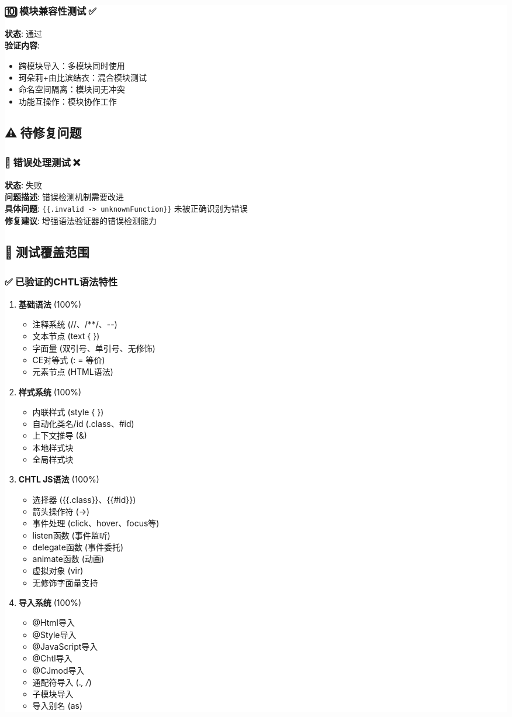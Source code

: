 ### 🔟 模块兼容性测试 ✅

**状态**: 通过  
**验证内容**:
- 跨模块导入：多模块同时使用
- 珂朵莉+由比滨结衣：混合模块测试
- 命名空间隔离：模块间无冲突
- 功能互操作：模块协作工作

## ⚠️ 待修复问题

### 🔧 错误处理测试 ❌

**状态**: 失败  
**问题描述**: 错误检测机制需要改进  
**具体问题**: `{{.invalid -> unknownFunction}}` 未被正确识别为错误  
**修复建议**: 增强语法验证器的错误检测能力

## 🎯 测试覆盖范围

### ✅ 已验证的CHTL语法特性

1. **基础语法** (100%)
   - 注释系统 (//、/**/、--)
   - 文本节点 (text { })
   - 字面量 (双引号、单引号、无修饰)
   - CE对等式 (: = 等价)
   - 元素节点 (HTML语法)

2. **样式系统** (100%)
   - 内联样式 (style { })
   - 自动化类名/id (.class、#id)
   - 上下文推导 (&)
   - 本地样式块
   - 全局样式块

3. **CHTL JS语法** (100%)
   - 选择器 ({{.class}}、{{#id}})
   - 箭头操作符 (->)
   - 事件处理 (click、hover、focus等)
   - listen函数 (事件监听)
   - delegate函数 (事件委托)
   - animate函数 (动画)
   - 虚拟对象 (vir)
   - 无修饰字面量支持

4. **导入系统** (100%)
   - @Html导入
   - @Style导入  
   - @JavaScript导入
   - @Chtl导入
   - @CJmod导入
   - 通配符导入 (.*, /*)
   - 子模块导入
   - 导入别名 (as)
